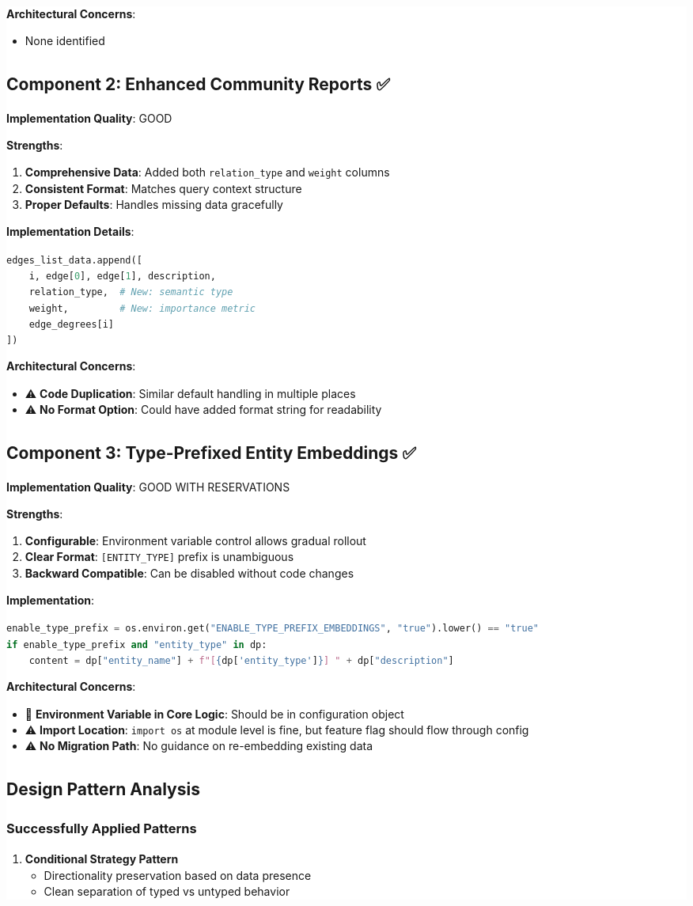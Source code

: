 **Architectural Concerns**:
- None identified

## Component 2: Enhanced Community Reports ✅

**Implementation Quality**: GOOD

**Strengths**:
1. **Comprehensive Data**: Added both `relation_type` and `weight` columns
2. **Consistent Format**: Matches query context structure
3. **Proper Defaults**: Handles missing data gracefully

**Implementation Details**:
```python
edges_list_data.append([
    i, edge[0], edge[1], description,
    relation_type,  # New: semantic type
    weight,         # New: importance metric
    edge_degrees[i]
])
```

**Architectural Concerns**:
- ⚠️ **Code Duplication**: Similar default handling in multiple places
- ⚠️ **No Format Option**: Could have added format string for readability

## Component 3: Type-Prefixed Entity Embeddings ✅

**Implementation Quality**: GOOD WITH RESERVATIONS

**Strengths**:
1. **Configurable**: Environment variable control allows gradual rollout
2. **Clear Format**: `[ENTITY_TYPE]` prefix is unambiguous
3. **Backward Compatible**: Can be disabled without code changes

**Implementation**:
```python
enable_type_prefix = os.environ.get("ENABLE_TYPE_PREFIX_EMBEDDINGS", "true").lower() == "true"
if enable_type_prefix and "entity_type" in dp:
    content = dp["entity_name"] + f"[{dp['entity_type']}] " + dp["description"]
```

**Architectural Concerns**:
- 🔴 **Environment Variable in Core Logic**: Should be in configuration object
- ⚠️ **Import Location**: `import os` at module level is fine, but feature flag should flow through config
- ⚠️ **No Migration Path**: No guidance on re-embedding existing data

## Design Pattern Analysis

### Successfully Applied Patterns

1. **Conditional Strategy Pattern**
   - Directionality preservation based on data presence
   - Clean separation of typed vs untyped behavior
